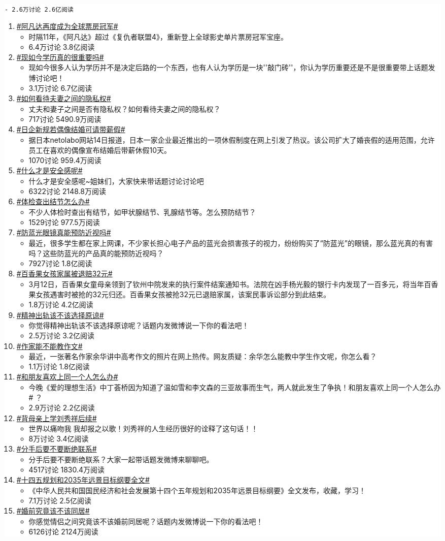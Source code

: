     - 2.6万讨论 2.6亿阅读
1. [#阿凡达再度成为全球票房冠军#](https://s.weibo.com/weibo?q=%23%E9%98%BF%E5%87%A1%E8%BE%BE%E5%86%8D%E5%BA%A6%E6%88%90%E4%B8%BA%E5%85%A8%E7%90%83%E7%A5%A8%E6%88%BF%E5%86%A0%E5%86%9B%23)
    - 时隔11年，《阿凡达》超过《复仇者联盟4》，重新登上全球影史单片票房冠军宝座。
    - 6.4万讨论 3.8亿阅读
1. [#现如今学历真的很重要吗#](https://s.weibo.com/weibo?q=%23%E7%8E%B0%E5%A6%82%E4%BB%8A%E5%AD%A6%E5%8E%86%E7%9C%9F%E7%9A%84%E5%BE%88%E9%87%8D%E8%A6%81%E5%90%97%23)
    - 现如今很多人认为学历并不是决定后路的一个东西，也有人认为学历是一块''敲门砖''，你认为学历重要还是不是很重要带上话题发博讨论吧！
    - 3.1万讨论 6.7亿阅读
1. [#如何看待夫妻之间的隐私权#](https://s.weibo.com/weibo?q=%23%E5%A6%82%E4%BD%95%E7%9C%8B%E5%BE%85%E5%A4%AB%E5%A6%BB%E4%B9%8B%E9%97%B4%E7%9A%84%E9%9A%90%E7%A7%81%E6%9D%83%23)
    - 丈夫和妻子之间是否有隐私权？如何看待夫妻之间的隐私权？
    - 717讨论 5490.9万阅读
1. [#日企新规若偶像结婚可请带薪假#](https://s.weibo.com/weibo?q=%23%E6%97%A5%E4%BC%81%E6%96%B0%E8%A7%84%E8%8B%A5%E5%81%B6%E5%83%8F%E7%BB%93%E5%A9%9A%E5%8F%AF%E8%AF%B7%E5%B8%A6%E8%96%AA%E5%81%87%23)
    - 据日本netolabo网站14日报道，日本一家企业最近推出的一项休假制度在网上引发了热议。该公司扩大了婚丧假的适用范围，允许员工在喜欢的偶像宣布结婚后带薪休假10天。
    - 1070讨论 959.4万阅读
1. [#什么才是安全感呢#](https://s.weibo.com/weibo?q=%23%E4%BB%80%E4%B9%88%E6%89%8D%E6%98%AF%E5%AE%89%E5%85%A8%E6%84%9F%E5%91%A2%23)
    - 什么才是安全感呢~姐妹们，大家快来带话题讨论讨论吧
    - 6322讨论 2148.8万阅读
1. [#体检查出结节怎么办#](https://s.weibo.com/weibo?q=%23%E4%BD%93%E6%A3%80%E6%9F%A5%E5%87%BA%E7%BB%93%E8%8A%82%E6%80%8E%E4%B9%88%E5%8A%9E%23)
    - 不少人体检时查出有结节，如甲状腺结节、乳腺结节等。怎么预防结节？
    - 1529讨论 977.5万阅读
1. [#防蓝光眼镜真能预防近视吗#](https://s.weibo.com/weibo?q=%23%E9%98%B2%E8%93%9D%E5%85%89%E7%9C%BC%E9%95%9C%E7%9C%9F%E8%83%BD%E9%A2%84%E9%98%B2%E8%BF%91%E8%A7%86%E5%90%97%23)
    - 最近，很多学生都在家上网课，不少家长担心电子产品的蓝光会损害孩子的视力，纷纷购买了“防蓝光”的眼镜，那么蓝光真的有害吗？这些防蓝光的产品真的能预防近视吗？
    - 7927讨论 1.8亿阅读
1. [#百香果女孩家属被退赔32元#](https://s.weibo.com/weibo?q=%23%E7%99%BE%E9%A6%99%E6%9E%9C%E5%A5%B3%E5%AD%A9%E5%AE%B6%E5%B1%9E%E8%A2%AB%E9%80%80%E8%B5%9432%E5%85%83%23)
    - 3月12日，百香果女童母亲领到了钦州中院发来的执行案件结案通知书。法院在凶手杨光毅的银行卡内发现了一百多元，将当年百香果女孩遇害时被抢的32元归还。百香果女孩被抢32元已退赔家属，该案民事诉讼部分到此结束。
    - 1.8万讨论 4.2亿阅读
1. [#精神出轨该不该选择原谅#](https://s.weibo.com/weibo?q=%23%E7%B2%BE%E7%A5%9E%E5%87%BA%E8%BD%A8%E8%AF%A5%E4%B8%8D%E8%AF%A5%E9%80%89%E6%8B%A9%E5%8E%9F%E8%B0%85%23)
    - 你觉得精神出轨该不该选择原谅呢？话题内发微博说一下你的看法吧！
    - 2.5万讨论 3.2亿阅读
1. [#作家能不能教作文#](https://s.weibo.com/weibo?q=%23%E4%BD%9C%E5%AE%B6%E8%83%BD%E4%B8%8D%E8%83%BD%E6%95%99%E4%BD%9C%E6%96%87%23)
    - 最近，一张著名作家余华讲中高考作文的照片在网上热传。网友质疑：余华怎么能教中学生作文呢，你怎么看？
    - 1.1万讨论 1.8亿阅读
1. [#和朋友喜欢上同一个人怎么办#](https://s.weibo.com/weibo?q=%23%E5%92%8C%E6%9C%8B%E5%8F%8B%E5%96%9C%E6%AC%A2%E4%B8%8A%E5%90%8C%E4%B8%80%E4%B8%AA%E4%BA%BA%E6%80%8E%E4%B9%88%E5%8A%9E%23)
    - 今晚《爱的理想生活》中丁荟桥因为知道了温如雪和李文森的三亚故事而生气，两人就此发生了争执！和朋友喜欢上同一个人怎么办# ？ ​
    - 2.9万讨论 2.2亿阅读
1. [#背母亲上学刘秀祥后续#](https://s.weibo.com/weibo?q=%23%E8%83%8C%E6%AF%8D%E4%BA%B2%E4%B8%8A%E5%AD%A6%E5%88%98%E7%A7%80%E7%A5%A5%E5%90%8E%E7%BB%AD%23)
    - 世界以痛吻我  我却报之以歌！刘秀祥的人生经历很好的诠释了这句话！！
    - 8万讨论 3.4亿阅读
1. [#分手后要不要断绝联系#](https://s.weibo.com/weibo?q=%23%E5%88%86%E6%89%8B%E5%90%8E%E8%A6%81%E4%B8%8D%E8%A6%81%E6%96%AD%E7%BB%9D%E8%81%94%E7%B3%BB%23)
    - 分手后要不要断绝联系？大家一起带话题发微博来聊聊吧。
    - 4517讨论 1830.4万阅读
1. [#十四五规划和2035年远景目标纲要全文#](https://s.weibo.com/weibo?q=%23%E5%8D%81%E5%9B%9B%E4%BA%94%E8%A7%84%E5%88%92%E5%92%8C2035%E5%B9%B4%E8%BF%9C%E6%99%AF%E7%9B%AE%E6%A0%87%E7%BA%B2%E8%A6%81%E5%85%A8%E6%96%87%23)
    - 《中华人民共和国国民经济和社会发展第十四个五年规划和2035年远景目标纲要》全文发布，收藏，学习！
    - 7.1万讨论 2.5亿阅读
1. [#婚前究竟该不该同居#](https://s.weibo.com/weibo?q=%23%E5%A9%9A%E5%89%8D%E7%A9%B6%E7%AB%9F%E8%AF%A5%E4%B8%8D%E8%AF%A5%E5%90%8C%E5%B1%85%23)
    - 你感觉情侣之间究竟该不该婚前同居呢？话题内发微博说一下你的看法吧！
    - 6126讨论 2124万阅读
